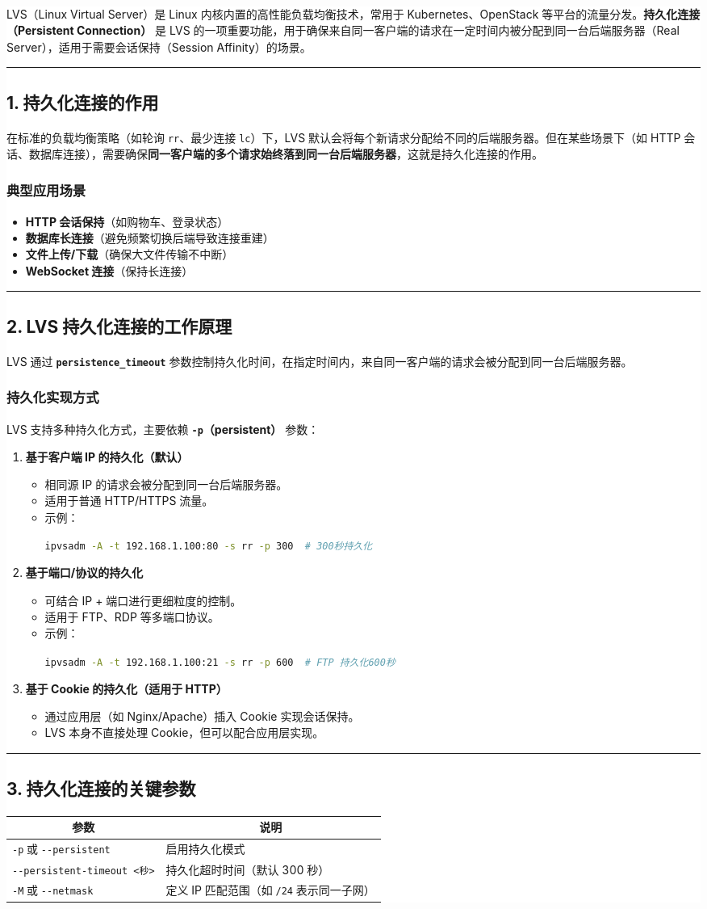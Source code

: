 LVS（Linux Virtual Server）是 Linux 内核内置的高性能负载均衡技术，常用于 Kubernetes、OpenStack 等平台的流量分发。**持久化连接（Persistent Connection）** 是 LVS 的一项重要功能，用于确保来自同一客户端的请求在一定时间内被分配到同一台后端服务器（Real Server），适用于需要会话保持（Session Affinity）的场景。

---

## **1. 持久化连接的作用**
在标准的负载均衡策略（如轮询 `rr`、最少连接 `lc`）下，LVS 默认会将每个新请求分配给不同的后端服务器。但在某些场景下（如 HTTP 会话、数据库连接），需要确保**同一客户端的多个请求始终落到同一台后端服务器**，这就是持久化连接的作用。

### **典型应用场景**
- **HTTP 会话保持**（如购物车、登录状态）
- **数据库长连接**（避免频繁切换后端导致连接重建）
- **文件上传/下载**（确保大文件传输不中断）
- **WebSocket 连接**（保持长连接）

---

## **2. LVS 持久化连接的工作原理**
LVS 通过 **`persistence_timeout`** 参数控制持久化时间，在指定时间内，来自同一客户端的请求会被分配到同一台后端服务器。

### **持久化实现方式**
LVS 支持多种持久化方式，主要依赖 **`-p`（persistent）** 参数：
1. **基于客户端 IP 的持久化（默认）**
    - 相同源 IP 的请求会被分配到同一台后端服务器。
    - 适用于普通 HTTP/HTTPS 流量。
    - 示例：
      ```bash
      ipvsadm -A -t 192.168.1.100:80 -s rr -p 300  # 300秒持久化
      ```

2. **基于端口/协议的持久化**
    - 可结合 IP + 端口进行更细粒度的控制。
    - 适用于 FTP、RDP 等多端口协议。
    - 示例：
      ```bash
      ipvsadm -A -t 192.168.1.100:21 -s rr -p 600  # FTP 持久化600秒
      ```

3. **基于 Cookie 的持久化（适用于 HTTP）**
    - 通过应用层（如 Nginx/Apache）插入 Cookie 实现会话保持。
    - LVS 本身不直接处理 Cookie，但可以配合应用层实现。

---

## **3. 持久化连接的关键参数**
| 参数 | 说明 |
|------|------|
| `-p` 或 `--persistent` | 启用持久化模式 |
| `--persistent-timeout <秒>` | 持久化超时时间（默认 300 秒） |
| `-M` 或 `--netmask` | 定义 IP 匹配范围（如 `/24` 表示同一子网） |
